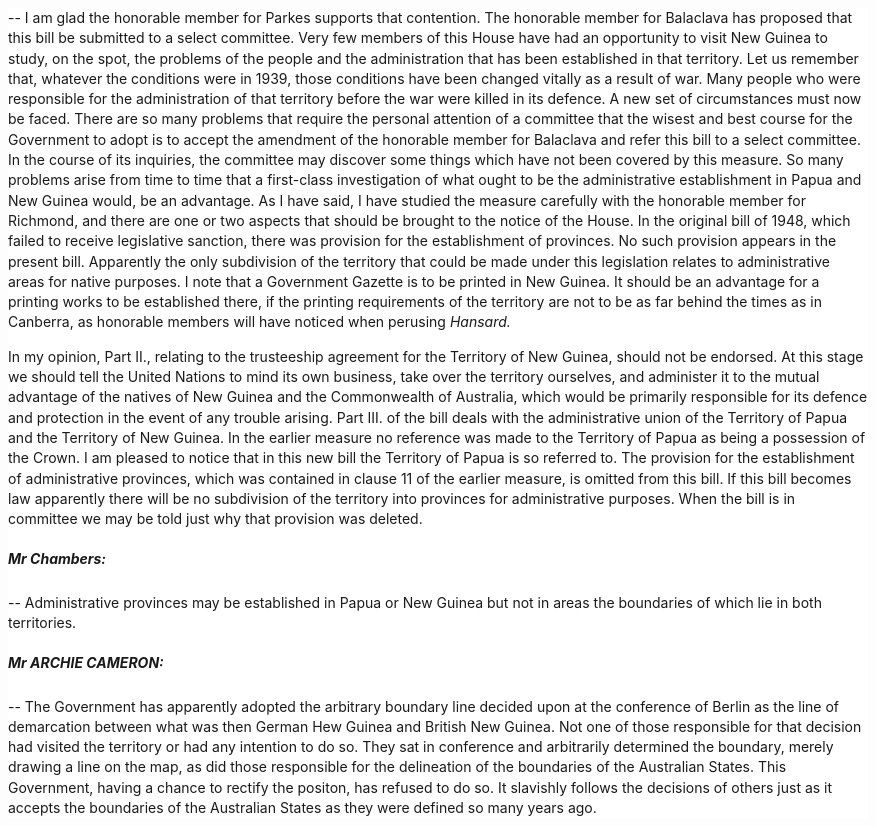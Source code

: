 -- I am glad the honorable member for Parkes supports that contention. The honorable member for Balaclava has proposed that this bill be submitted to a select committee. Very few members of this House have had an opportunity to visit New Guinea to study, on the spot, the problems of the people and the administration that has been established in that territory. Let us remember that, whatever the conditions were in 1939, those conditions have been changed vitally as a result of war. Many people who were responsible for the administration of that territory before the war were killed in its defence. A new set of circumstances must now be faced. There are so many problems that require the personal attention of a committee that the wisest and best course for the Government to adopt is to accept the amendment of the honorable member for Balaclava and refer this bill to a select committee. In the course of its inquiries, the committee may discover some things which have not been covered by this measure. So many problems arise from time to time that a first-class investigation of what ought to be the administrative establishment in Papua and New Guinea would, be an advantage. As I have said, I have studied the measure carefully with the honorable member for Richmond, and there are one or two aspects that should be brought to the notice of the House. In the original bill of 1948, which failed to receive legislative sanction, there was provision for the establishment of provinces. No such provision appears in the present bill. Apparently the only subdivision of the territory that could be made under this legislation relates to administrative areas for native purposes. I note that a Government Gazette is to be printed in New Guinea. It should be an advantage for a printing works to be established there, if the printing requirements of the territory are not to be as far behind the times as in Canberra, as honorable members will have noticed when perusing  *Hansard.* 

In my opinion, Part II., relating to the trusteeship agreement for the Territory of New Guinea, should not be endorsed. At this stage we should tell the United Nations to mind its own business, take over the territory ourselves, and administer it to the mutual advantage of the natives of New Guinea and the Commonwealth of Australia, which would be primarily responsible for its defence and protection in the event of any trouble arising. Part III. of the bill deals with the administrative union of the Territory of Papua and the Territory of New Guinea. In the earlier measure no reference was made to the Territory of Papua as being a possession of the Crown. I am pleased to notice that in this new bill the Territory of Papua is so referred to. The provision for the establishment of administrative provinces, which was contained in clause 11 of the earlier measure, is omitted from this bill. If this bill becomes law apparently there will be no subdivision of the territory into provinces for administrative purposes. When the bill is in committee we may be told just why that provision was deleted. 

##### Mr Chambers:

-- Administrative provinces may be established in Papua or New Guinea but not in areas the boundaries of which lie in both territories. 

##### Mr ARCHIE CAMERON:

-- The Government has apparently adopted the arbitrary boundary line decided upon at the conference of Berlin as the line of demarcation between what was then German Hew Guinea and British New Guinea. Not one of those responsible for that decision had visited the territory or had any intention to do so. They sat in conference and arbitrarily determined the boundary, merely drawing a line on the map, as did those responsible for the delineation of the boundaries of the Australian States. This Government, having a chance to rectify the positon, has refused to do so. It slavishly follows the decisions of others just as it accepts the boundaries of the Australian States as they were defined so many years ago. 
